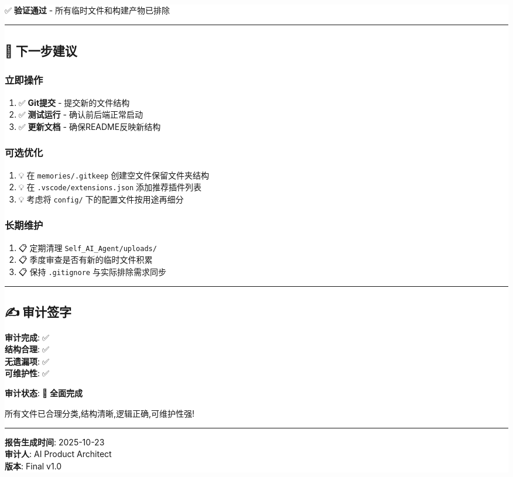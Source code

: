 ✅ **验证通过** - 所有临时文件和构建产物已排除

---

## 🚀 下一步建议

### 立即操作
1. ✅ **Git提交** - 提交新的文件结构
2. ✅ **测试运行** - 确认前后端正常启动
3. ✅ **更新文档** - 确保README反映新结构

### 可选优化
1. 💡 在 `memories/.gitkeep` 创建空文件保留文件夹结构
2. 💡 在 `.vscode/extensions.json` 添加推荐插件列表
3. 💡 考虑将 `config/` 下的配置文件按用途再细分

### 长期维护
1. 📋 定期清理 `Self_AI_Agent/uploads/`
2. 📋 季度审查是否有新的临时文件积累
3. 📋 保持 `.gitignore` 与实际排除需求同步

---

## ✍️ 审计签字

**审计完成**: ✅  
**结构合理**: ✅  
**无遗漏项**: ✅  
**可维护性**: ✅  

**审计状态**: 🎉 **全面完成**

所有文件已合理分类,结构清晰,逻辑正确,可维护性强!

---

**报告生成时间**: 2025-10-23  
**审计人**: AI Product Architect  
**版本**: Final v1.0
